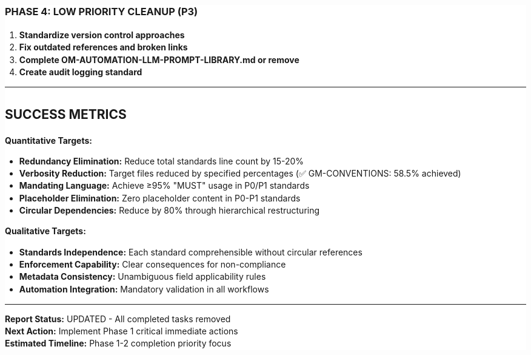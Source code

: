 ### PHASE 4: LOW PRIORITY CLEANUP (P3)
1. **Standardize version control approaches**
2. **Fix outdated references and broken links**
3. **Complete OM-AUTOMATION-LLM-PROMPT-LIBRARY.md or remove**
4. **Create audit logging standard**

---

## SUCCESS METRICS

**Quantitative Targets:**
- **Redundancy Elimination:** Reduce total standards line count by 15-20%
- **Verbosity Reduction:** Target files reduced by specified percentages (✅ GM-CONVENTIONS: 58.5% achieved)
- **Mandating Language:** Achieve ≥95% "MUST" usage in P0/P1 standards
- **Placeholder Elimination:** Zero placeholder content in P0-P1 standards
- **Circular Dependencies:** Reduce by 80% through hierarchical restructuring

**Qualitative Targets:**
- **Standards Independence:** Each standard comprehensible without circular references
- **Enforcement Capability:** Clear consequences for non-compliance
- **Metadata Consistency:** Unambiguous field applicability rules
- **Automation Integration:** Mandatory validation in all workflows

---

**Report Status:** UPDATED - All completed tasks removed  
**Next Action:** Implement Phase 1 critical immediate actions  
**Estimated Timeline:** Phase 1-2 completion priority focus
